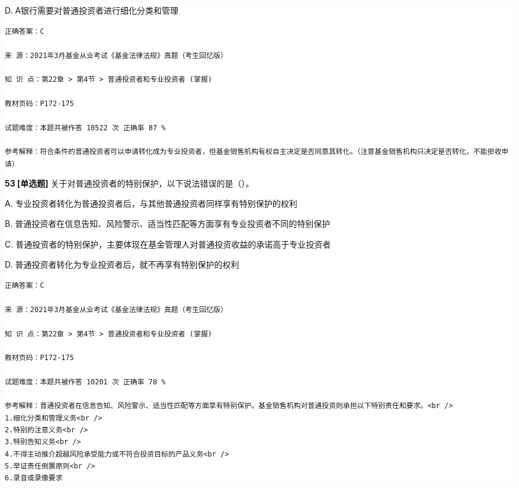 D. A银行需要对普通投资者进行细化分类和管理

```
正确答案：C

来 源：2021年3月基金从业考试《基金法律法规》真题（考生回忆版）

知 识 点：第22章 > 第4节 > 普通投资者和专业投资者 (掌握)

教材页码：P172-175

试题难度：本题共被作答 10522 次 正确率 87 %

参考解释：符合条件的普通投资者可以申请转化成为专业投资者，但基金销售机构有权自主决定是否同意其转化。（注意基金销售机构只决定是否转化，不能拒收申请）
```


**53 [单选题]** 关于对普通投资者的特别保护，以下说法错误的是（）。

A. 专业投资者转化为普通投资者后，与其他普通投资者同样享有特别保护的权利

B. 普通投资者在信息告知、风险警示、适当性匹配等方面享有专业投资者不同的特别保护

C. 普通投资者的特别保护，主要体现在基金管理人对普通投资收益的承诺高于专业投资者

D. 普通投资者转化为专业投资者后，就不再享有特别保护的权利

```
正确答案：C

来 源：2021年3月基金从业考试《基金法律法规》真题（考生回忆版）

知 识 点：第22章 > 第4节 > 普通投资者和专业投资者 (掌握)

教材页码：P172-175

试题难度：本题共被作答 10201 次 正确率 78 %

参考解释：普通投资者在信息告知、风险警示、适当性匹配等方面享有特别保护。基金销售机构对普通投资则承担以下特别责任和要求。<br />
1.细化分类和管理义务<br />
2.特别的注意义务<br />
3.特别告知义务<br />
4.不得主动推介超越风险承受能力或不符合投资目标的产品义务<br />
5.举证责任倒置原则<br />
6.录音或录像要求
```

